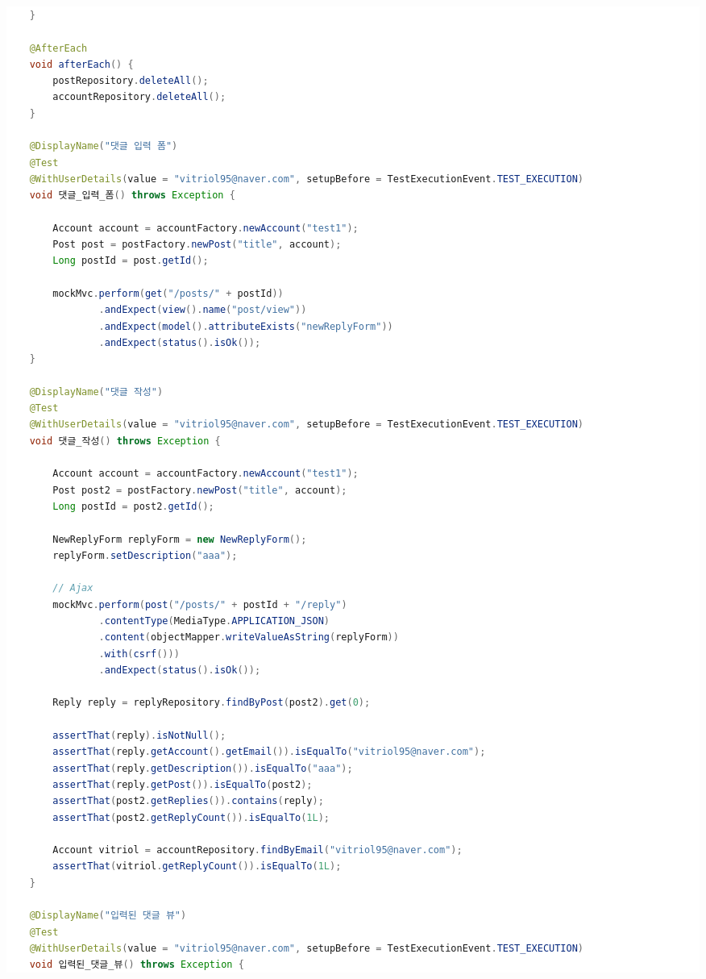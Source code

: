 ```java
    }

    @AfterEach
    void afterEach() {
        postRepository.deleteAll();
        accountRepository.deleteAll();
    }

    @DisplayName("댓글 입력 폼")
    @Test
    @WithUserDetails(value = "vitriol95@naver.com", setupBefore = TestExecutionEvent.TEST_EXECUTION)
    void 댓글_입력_폼() throws Exception {

        Account account = accountFactory.newAccount("test1");
        Post post = postFactory.newPost("title", account);
        Long postId = post.getId();

        mockMvc.perform(get("/posts/" + postId))
                .andExpect(view().name("post/view"))
                .andExpect(model().attributeExists("newReplyForm"))
                .andExpect(status().isOk());
    }

    @DisplayName("댓글 작성")
    @Test
    @WithUserDetails(value = "vitriol95@naver.com", setupBefore = TestExecutionEvent.TEST_EXECUTION)
    void 댓글_작성() throws Exception {

        Account account = accountFactory.newAccount("test1");
        Post post2 = postFactory.newPost("title", account);
        Long postId = post2.getId();

        NewReplyForm replyForm = new NewReplyForm();
        replyForm.setDescription("aaa");

        // Ajax
        mockMvc.perform(post("/posts/" + postId + "/reply")
                .contentType(MediaType.APPLICATION_JSON)
                .content(objectMapper.writeValueAsString(replyForm))
                .with(csrf()))
                .andExpect(status().isOk());

        Reply reply = replyRepository.findByPost(post2).get(0);

        assertThat(reply).isNotNull();
        assertThat(reply.getAccount().getEmail()).isEqualTo("vitriol95@naver.com");
        assertThat(reply.getDescription()).isEqualTo("aaa");
        assertThat(reply.getPost()).isEqualTo(post2);
        assertThat(post2.getReplies()).contains(reply);
        assertThat(post2.getReplyCount()).isEqualTo(1L);

        Account vitriol = accountRepository.findByEmail("vitriol95@naver.com");
        assertThat(vitriol.getReplyCount()).isEqualTo(1L);
    }

    @DisplayName("입력된 댓글 뷰")
    @Test
    @WithUserDetails(value = "vitriol95@naver.com", setupBefore = TestExecutionEvent.TEST_EXECUTION)
    void 입력된_댓글_뷰() throws Exception {

```